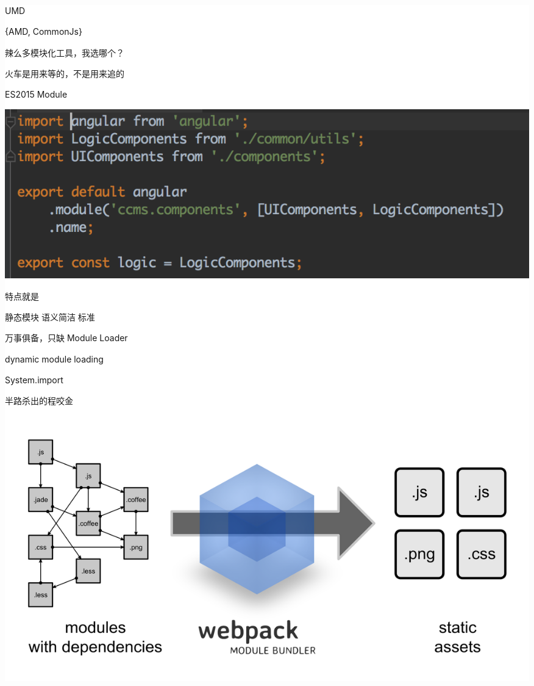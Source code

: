 
UMD

{AMD, CommonJs}


辣么多模块化工具，我选哪个？

火车是用来等的，不是用来追的

ES2015 Module

![](modern-webapp-architecture/pasted-image-955.png)

特点就是

静态模块
语义简洁
标准

万事俱备，只缺 Module Loader

dynamic module loading

System.import

半路杀出的程咬金

![](modern-webapp-architecture/what-is-webpack-1057.png)
